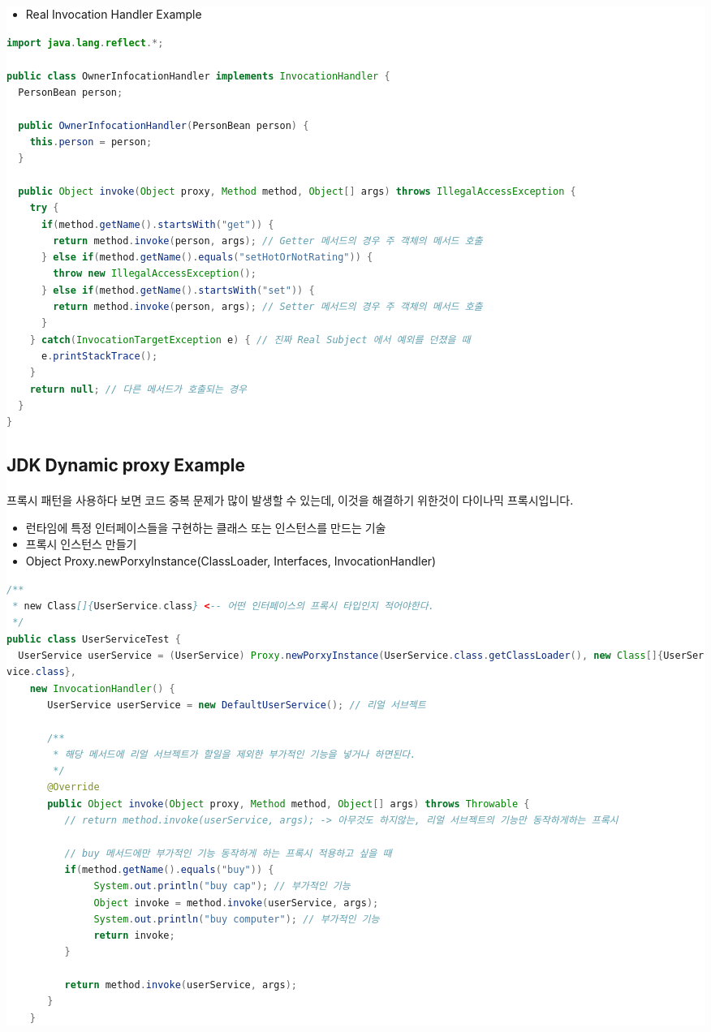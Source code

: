 - Real Invocation Handler Example

```java
import java.lang.reflect.*;

public class OwnerInfocationHandler implements InvocationHandler {
  PersonBean person;
  
  public OwnerInfocationHandler(PersonBean person) {
    this.person = person;
  }
  
  public Object invoke(Object proxy, Method method, Object[] args) throws IllegalAccessException {
    try {
      if(method.getName().startsWith("get")) {
        return method.invoke(person, args); // Getter 메서드의 경우 주 객체의 메서드 호출
      } else if(method.getName().equals("setHotOrNotRating")) {
        throw new IllegalAccessException();
      } else if(method.getName().startsWith("set")) {
        return method.invoke(person, args); // Setter 메서드의 경우 주 객체의 메서드 호출
      } 
    } catch(InvocationTargetException e) { // 진짜 Real Subject 에서 예외를 던졌을 때
      e.printStackTrace();
    }
    return null; // 다른 메서드가 호출되는 경우
  }
}
```

## JDK Dynamic proxy Example

프록시 패턴을 사용하다 보면 코드 중복 문제가 많이 발생할 수 있는데, 이것을 해결하기 위한것이 다이나믹 프록시입니다.

- 런타임에 특정 인터페이스들을 구현하는 클래스 또는 인스턴스를 만드는 기술
- 프록시 인스턴스 만들기
- Object Proxy.newPorxyInstance(ClassLoader, Interfaces, InvocationHandler)

```java
/**
 * new Class[]{UserService.class} <-- 어떤 인터페이스의 프록시 타입인지 적어야한다.
 */
public class UserServiceTest {
  UserService userService = (UserService) Proxy.newPorxyInstance(UserService.class.getClassLoader(), new Class[]{UserService.class},
    new InvocationHandler() {
       UserService userService = new DefaultUserService(); // 리얼 서브젝트

       /**
        * 해당 메서드에 리얼 서브젝트가 할일을 제외한 부가적인 기능을 넣거나 하면된다.
        */
       @Override
       public Object invoke(Object proxy, Method method, Object[] args) throws Throwable {
          // return method.invoke(userService, args); -> 아무것도 하지않는, 리얼 서브젝트의 기능만 동작하게하는 프록시
          
          // buy 메서드에만 부가적인 기능 동작하게 하는 프록시 적용하고 싶을 때
          if(method.getName().equals("buy")) {
               System.out.println("buy cap"); // 부가적인 기능
               Object invoke = method.invoke(userService, args);
               System.out.println("buy computer"); // 부가적인 기능
               return invoke;
          }
           
          return method.invoke(userService, args);
       }
    }
```